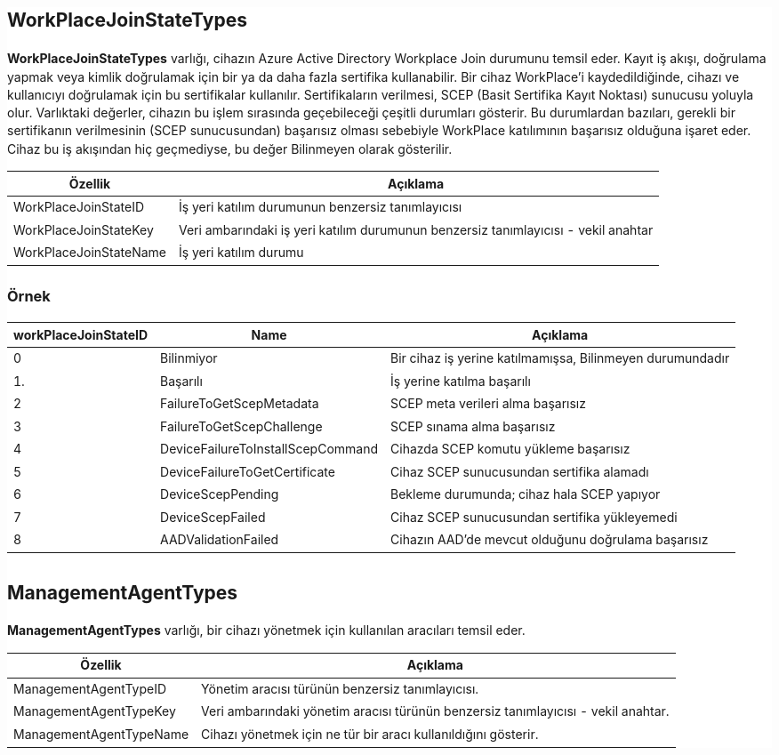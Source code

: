 ## <a name="workplacejoinstatetypes"></a>WorkPlaceJoinStateTypes

**WorkPlaceJoinStateTypes** varlığı, cihazın Azure Active Directory Workplace Join durumunu temsil eder.  Kayıt iş akışı, doğrulama yapmak veya kimlik doğrulamak için bir ya da daha fazla sertifika kullanabilir. Bir cihaz WorkPlace’i kaydedildiğinde, cihazı ve kullanıcıyı doğrulamak için bu sertifikalar kullanılır. Sertifikaların verilmesi, SCEP (Basit Sertifika Kayıt Noktası) sunucusu yoluyla olur. Varlıktaki değerler, cihazın bu işlem sırasında geçebileceği çeşitli durumları gösterir. Bu durumlardan bazıları, gerekli bir sertifikanın verilmesinin (SCEP sunucusundan) başarısız olması sebebiyle WorkPlace katılımının başarısız olduğuna işaret eder. Cihaz bu iş akışından hiç geçmediyse, bu değer Bilinmeyen olarak gösterilir.

| Özellik  | Açıklama |
|---------|------------|
| WorkPlaceJoinStateID | İş yeri katılım durumunun benzersiz tanımlayıcısı |
| WorkPlaceJoinStateKey | Veri ambarındaki iş yeri katılım durumunun benzersiz tanımlayıcısı - vekil anahtar |
| WorkPlaceJoinStateName | İş yeri katılım durumu |

### <a name="example"></a>Örnek

| workPlaceJoinStateID  | Name | Açıklama |
|---------|------------|--------|
| 0 |Bilinmiyor |Bir cihaz iş yerine katılmamışsa, Bilinmeyen durumundadır |
| 1. |Başarılı |İş yerine katılma başarılı |
| 2 |FailureToGetScepMetadata |SCEP meta verileri alma başarısız |
| 3 |FailureToGetScepChallenge |SCEP sınama alma başarısız |
| 4 |DeviceFailureToInstallScepCommand |Cihazda SCEP komutu yükleme başarısız |
| 5 |DeviceFailureToGetCertificate |Cihaz SCEP sunucusundan sertifika alamadı |
| 6 |DeviceScepPending |Bekleme durumunda; cihaz hala SCEP yapıyor |
| 7 |DeviceScepFailed |Cihaz SCEP sunucusundan sertifika yükleyemedi |
| 8 |AADValidationFailed |Cihazın AAD’de mevcut olduğunu doğrulama başarısız |

## <a name="managementagenttypes"></a>ManagementAgentTypes

**ManagementAgentTypes** varlığı, bir cihazı yönetmek için kullanılan aracıları temsil eder.

| Özellik  | Açıklama |
|---------|------------|
| ManagementAgentTypeID | Yönetim aracısı türünün benzersiz tanımlayıcısı. |
| ManagementAgentTypeKey | Veri ambarındaki yönetim aracısı türünün benzersiz tanımlayıcısı - vekil anahtar. |
| ManagementAgentTypeName |Cihazı yönetmek için ne tür bir aracı kullanıldığını gösterir. |
